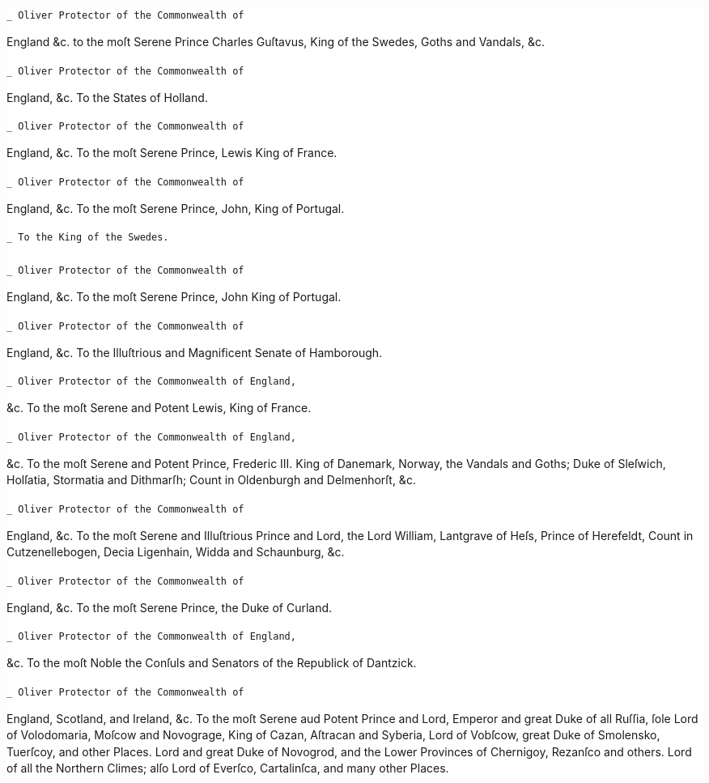     _ Oliver Protector of the Commonwealth of
England &c. to the moſt Serene Prince
Charles Guſtavus, King of the Swedes,
Goths and Vandals, &c.

    _ Oliver Protector of the Commonwealth of
England, &c. To the States of Holland.

    _ Oliver Protector of the Commonwealth of
England, &c. To the moſt Serene Prince,
Lewis King of France.

    _ Oliver Protector of the Commonwealth of
England, &c. To the moſt Serene Prince,
John, King of Portugal.

    _ To the King of the Swedes.

    _ Oliver Protector of the Commonwealth of
England, &c. To the moſt Serene Prince,
John King of Portugal.

    _ Oliver Protector of the Commonwealth of
England, &c. To the Illuſtrious and Magnificent
Senate of Hamborough.

    _ Oliver Protector of the Commonwealth of England,
&c. To the moſt Serene and Potent
Lewis, King of France.

    _ Oliver Protector of the Commonwealth of England,
&c. To the moſt Serene and Potent
Prince, Frederic III. King of Danemark,
Norway, the Vandals and Goths; Duke
of Sleſwich, Holſatia, Stormatia and
Dithmarſh; Count in Oldenburgh and
Delmenhorſt, &c.

    _ Oliver Protector of the Commonwealth of
England, &c. To the moſt Serene and Illuſtrious
Prince and Lord, the Lord William,
Lantgrave of Heſs, Prince of Herefeldt,
Count in Cutzenellebogen, Decia
Ligenhain, Widda and Schaunburg, &c.

    _ Oliver Protector of the Commonwealth of
England, &c. To the moſt Serene Prince,
the Duke of Curland.

    _ Oliver Protector of the Commonwealth of England,
&c. To the moſt Noble the Conſuls
and Senators of the Republick of Dantzick.

    _ Oliver Protector of the Commonwealth of
England, Scotland, and Ireland, &c. To the
moſt Serene aud Potent Prince and Lord,
Emperor and great Duke of all Ruſſia, ſole
Lord of Volodomaria, Moſcow and Novograge,
King of Cazan, Aſtracan and
Syberia, Lord of Vobſcow, great Duke
of Smolensko, Tuerſcoy, and other Places.
Lord and great Duke of Novogrod,
and the Lower Provinces of Chernigoy,
Rezanſco and others. Lord of all the
Northern Climes; alſo Lord of Everſco,
Cartalinſca, and many other Places.
